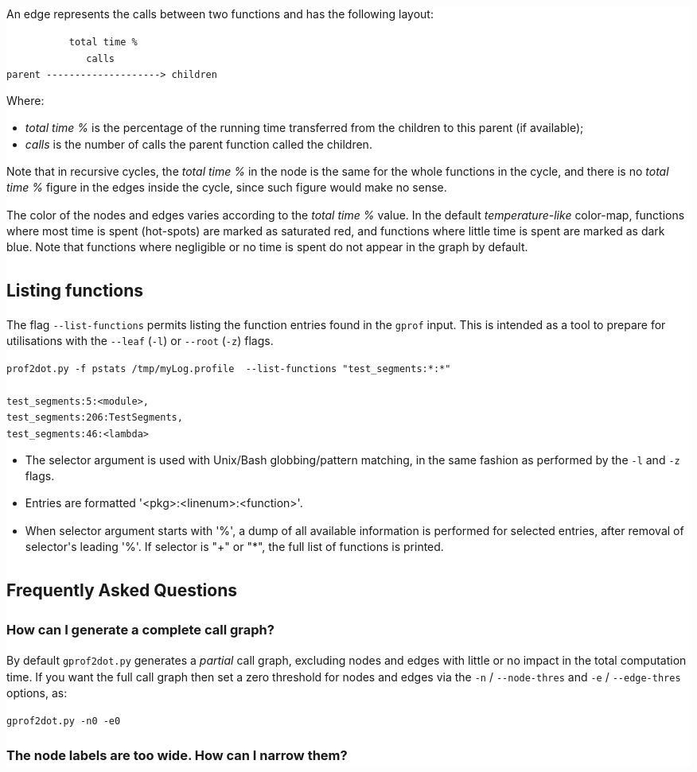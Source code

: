 An edge represents the calls between two functions and has the following layout:

               total time %
                  calls
    parent --------------------> children

Where:

  * _total time %_ is the percentage of the running time transferred from the children to this parent (if available);
  * _calls_ is the number of calls the parent function called the children.

Note that in recursive cycles, the _total time %_ in the node is the same for the whole functions in the cycle, and there is no _total time %_ figure in the edges inside the cycle, since such figure would make no sense.

The color of the nodes and edges varies according to the _total time %_ value. In the default _temperature-like_ color-map, functions where most time is spent (hot-spots) are marked as saturated red, and functions where little time is spent are marked as dark blue. Note that functions where negligible or no time is spent do not appear in the graph by default.

## Listing functions

The flag `--list-functions` permits listing the function entries found in the `gprof` input.
This is intended as a tool to prepare for utilisations with the `--leaf` (`-l`) 
or `--root` (`-z`) flags.

  ~~~
  prof2dot.py -f pstats /tmp/myLog.profile  --list-functions "test_segments:*:*" 
    
  test_segments:5:<module>,
  test_segments:206:TestSegments,
  test_segments:46:<lambda>
  ~~~

  - The selector argument is used with Unix/Bash globbing/pattern matching, in the same
    fashion as performed by the `-l` and `-z` flags.
	  
  - Entries are formatted '\<pkg\>:\<linenum\>:\<function\>'. 
	
  - When selector argument starts with '%', a dump of all available information is 
	performed for selected entries,   after removal of selector's leading '%'. If 
	selector is "+" or "*", the full list of functions is printed.


## Frequently Asked Questions

### How can I generate a complete call graph?

By default `gprof2dot.py` generates a _partial_ call graph, excluding nodes and edges with little or no impact in the total computation time. If you want the full call graph then set a zero threshold for nodes and edges via the `-n` / `--node-thres`  and `-e` / `--edge-thres` options, as:

    gprof2dot.py -n0 -e0

### The node labels are too wide. How can I narrow them?
